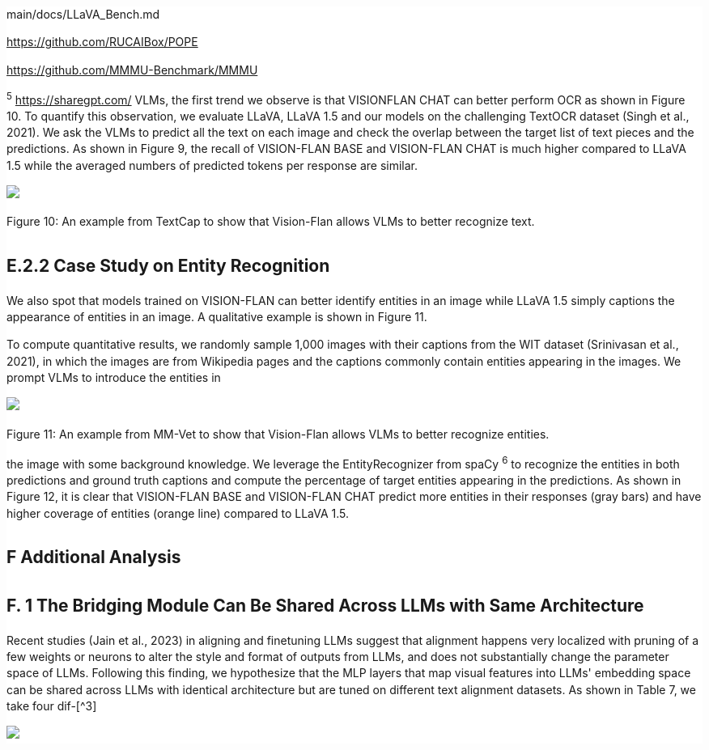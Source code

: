 main/docs/LLaVA_Bench.md

<https://github.com/RUCAIBox/POPE>

<https://github.com/MMMU-Benchmark/MMMU>

${ }^{5}$ <https://sharegpt.com/>
VLMs, the first trend we observe is that VISIONFLAN CHAT can better perform OCR as shown in Figure 10. To quantify this observation, we evaluate LLaVA, LLaVA 1.5 and our models on the challenging TextOCR dataset (Singh et al., 2021). We ask the VLMs to predict all the text on each image and check the overlap between the target list of text pieces and the predictions. As shown in Figure 9, the recall of VISION-FLAN BASE and VISION-FLAN CHAT is much higher compared to LLaVA 1.5 while the averaged numbers of predicted tokens per response are similar.

![](https://cdn.mathpix.com/cropped/2024_02_20_c690a9166ccc980f8e92g-18.jpg?height=1097&width=780&top_left_y=842&top_left_x=1049)

Figure 10: An example from TextCap to show that Vision-Flan allows VLMs to better recognize text.

## E.2.2 Case Study on Entity Recognition

We also spot that models trained on VISION-FLAN can better identify entities in an image while LLaVA 1.5 simply captions the appearance of entities in an image. A qualitative example is shown in Figure 11.

To compute quantitative results, we randomly sample 1,000 images with their captions from the WIT dataset (Srinivasan et al., 2021), in which the images are from Wikipedia pages and the captions commonly contain entities appearing in the images. We prompt VLMs to introduce the entities in

![](https://cdn.mathpix.com/cropped/2024_02_20_c690a9166ccc980f8e92g-19.jpg?height=1002&width=759&top_left_y=247&top_left_x=246)

Figure 11: An example from MM-Vet to show that Vision-Flan allows VLMs to better recognize entities.

the image with some background knowledge. We leverage the EntityRecognizer from spaCy ${ }^{6}$ to recognize the entities in both predictions and ground truth captions and compute the percentage of target entities appearing in the predictions. As shown in Figure 12, it is clear that VISION-FLAN BASE and VISION-FLAN CHAT predict more entities in their responses (gray bars) and have higher coverage of entities (orange line) compared to LLaVA 1.5.

## F Additional Analysis

## F. 1 The Bridging Module Can Be Shared Across LLMs with Same Architecture

Recent studies (Jain et al., 2023) in aligning and finetuning LLMs suggest that alignment happens very localized with pruning of a few weights or neurons to alter the style and format of outputs from LLMs, and does not substantially change the parameter space of LLMs. Following this finding, we hypothesize that the MLP layers that map visual features into LLMs' embedding space can be shared across LLMs with identical architecture but are tuned on different text alignment datasets. As shown in Table 7, we take four dif-[^3]

![](https://cdn.mathpix.com/cropped/2024_02_20_c690a9166ccc980f8e92g-19.jpg?height=557&width=693&top_left_y=247&top_left_x=1087)

